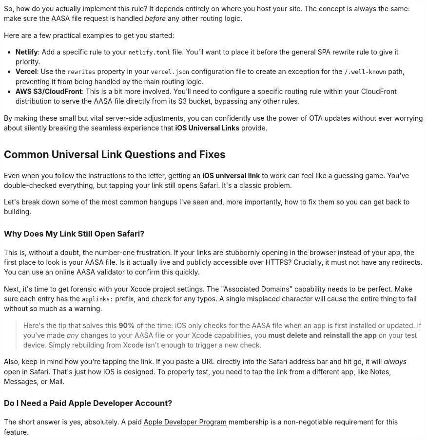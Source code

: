 So, how do you actually implement this rule? It depends entirely on where you host your site. The concept is always the same: make sure the AASA file request is handled *before* any other routing logic.

Here are a few practical examples to get you started:

*   **Netlify**: Add a specific rule to your `netlify.toml` file. You'll want to place it before the general SPA rewrite rule to give it priority.
*   **Vercel**: Use the `rewrites` property in your `vercel.json` configuration file to create an exception for the `/.well-known` path, preventing it from being handled by the main routing logic.
*   **AWS S3/CloudFront**: This is a bit more involved. You’ll need to configure a specific routing rule within your CloudFront distribution to serve the AASA file directly from its S3 bucket, bypassing any other rules.

By making these small but vital server-side adjustments, you can confidently use the power of OTA updates without ever worrying about silently breaking the seamless experience that **iOS Universal Links** provide.

## Common Universal Link Questions and Fixes

<iframe width="100%" style="aspect-ratio: 16 / 9;" src="https://www.youtube.com/embed/mcrHqS1xub8" frameborder="0" allow="autoplay; encrypted-media" allowfullscreen></iframe>

Even when you follow the instructions to the letter, getting an **iOS universal link** to work can feel like a guessing game. You've double-checked everything, but tapping your link still opens Safari. It's a classic problem.

Let's break down some of the most common hangups I've seen and, more importantly, how to fix them so you can get back to building.

### Why Does My Link Still Open Safari?

This is, without a doubt, the number-one frustration. If your links are stubbornly opening in the browser instead of your app, the first place to look is your AASA file. Is it actually live and publicly accessible over HTTPS? Crucially, it must not have any redirects. You can use an online AASA validator to confirm this quickly.

Next, it's time to get forensic with your Xcode project settings. The "Associated Domains" capability needs to be perfect. Make sure each entry has the `applinks:` prefix, and check for any typos. A single misplaced character will cause the entire thing to fail without so much as a warning.

> Here's the tip that solves this **90%** of the time: iOS only checks for the AASA file when an app is first installed or updated. If you've made *any* changes to your AASA file or your Xcode capabilities, you **must delete and reinstall the app** on your test device. Simply rebuilding from Xcode isn't enough to trigger a new check.

Also, keep in mind how you're tapping the link. If you paste a URL directly into the Safari address bar and hit go, it will *always* open in Safari. That's just how iOS is designed. To properly test, you need to tap the link from a different app, like Notes, Messages, or Mail.

### Do I Need a Paid Apple Developer Account?

The short answer is yes, absolutely. A paid [Apple Developer Program](https://developer.apple.com/programs/) membership is a non-negotiable requirement for this feature.
